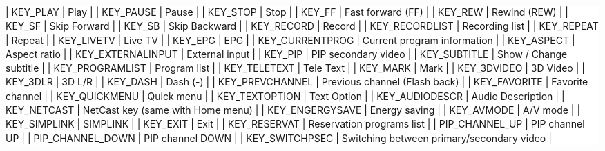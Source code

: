 | KEY_PLAY  | Play |
| KEY_PAUSE | Pause |
| KEY_STOP  | Stop |
| KEY_FF    | Fast forward (FF) |
| KEY_REW   | Rewind (REW) |
| KEY_SF    | Skip Forward |
| KEY_SB    | Skip Backward |
| KEY_RECORD  |   Record |
| KEY_RECORDLIST  |   Recording list |
| KEY_REPEAT  |   Repeat |
| KEY_LIVETV  |   Live TV |
| KEY_EPG |   EPG |
| KEY_CURRENTPROG |   Current program information |
| KEY_ASPECT |    Aspect ratio |
| KEY_EXTERNALINPUT | External input |
| KEY_PIP  |  PIP secondary video |
| KEY_SUBTITLE |  Show / Change subtitle |
| KEY_PROGRAMLIST |   Program list |
| KEY_TELETEXT |  Tele Text |
| KEY_MARK |  Mark |
| KEY_3DVIDEO |   3D Video |
| KEY_3DLR |  3D L/R |
| KEY_DASH |  Dash (-) |
| KEY_PREVCHANNEL |   Previous channel (Flash back) |
| KEY_FAVORITE |  Favorite channel |
| KEY_QUICKMENU | Quick menu |
| KEY_TEXTOPTION  |   Text Option |
| KEY_AUDIODESCR  |   Audio Description |
| KEY_NETCAST  |  NetCast key (same with Home menu) |
| KEY_ENGERGYSAVE  |  Energy saving |
| KEY_AVMODE  |   A/V mode |
| KEY_SIMPLINK |  SIMPLINK |
| KEY_EXIT |  Exit |
| KEY_RESERVAT |  Reservation programs list |
| PIP_CHANNEL_UP  |   PIP channel UP |
| PIP_CHANNEL_DOWN  | PIP channel DOWN |
| KEY_SWITCHPSEC  |   Switching between primary/secondary video |